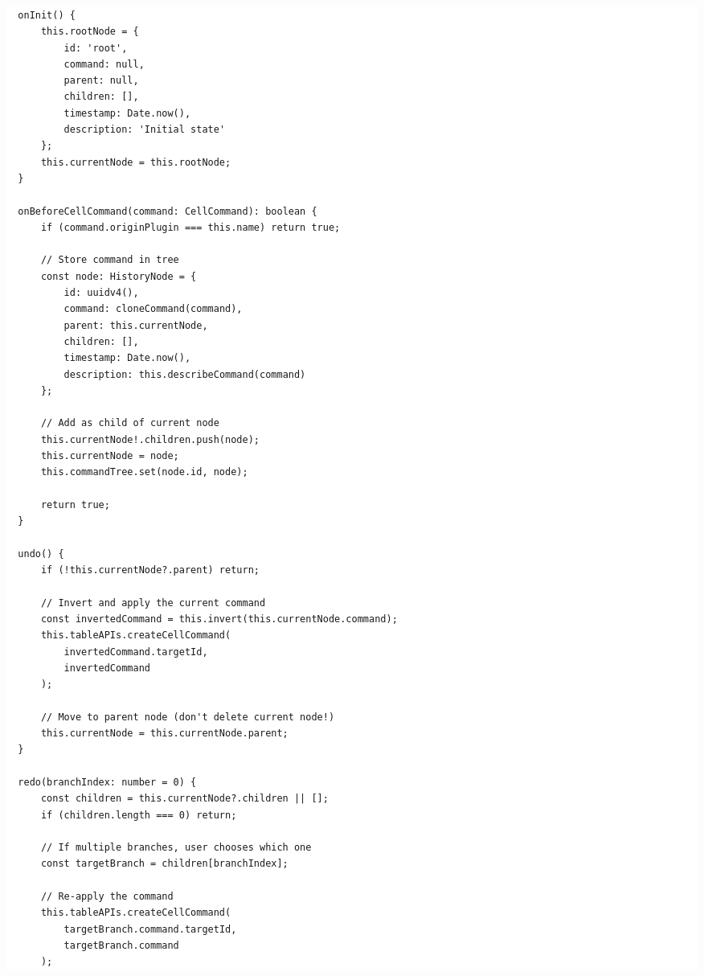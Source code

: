       onInit() {
          this.rootNode = {
              id: 'root',
              command: null,
              parent: null,
              children: [],
              timestamp: Date.now(),
              description: 'Initial state'
          };
          this.currentNode = this.rootNode;
      }

      onBeforeCellCommand(command: CellCommand): boolean {
          if (command.originPlugin === this.name) return true;

          // Store command in tree
          const node: HistoryNode = {
              id: uuidv4(),
              command: cloneCommand(command),
              parent: this.currentNode,
              children: [],
              timestamp: Date.now(),
              description: this.describeCommand(command)
          };

          // Add as child of current node
          this.currentNode!.children.push(node);
          this.currentNode = node;
          this.commandTree.set(node.id, node);

          return true;
      }

      undo() {
          if (!this.currentNode?.parent) return;

          // Invert and apply the current command
          const invertedCommand = this.invert(this.currentNode.command);
          this.tableAPIs.createCellCommand(
              invertedCommand.targetId,
              invertedCommand
          );

          // Move to parent node (don't delete current node!)
          this.currentNode = this.currentNode.parent;
      }

      redo(branchIndex: number = 0) {
          const children = this.currentNode?.children || [];
          if (children.length === 0) return;

          // If multiple branches, user chooses which one
          const targetBranch = children[branchIndex];

          // Re-apply the command
          this.tableAPIs.createCellCommand(
              targetBranch.command.targetId,
              targetBranch.command
          );
